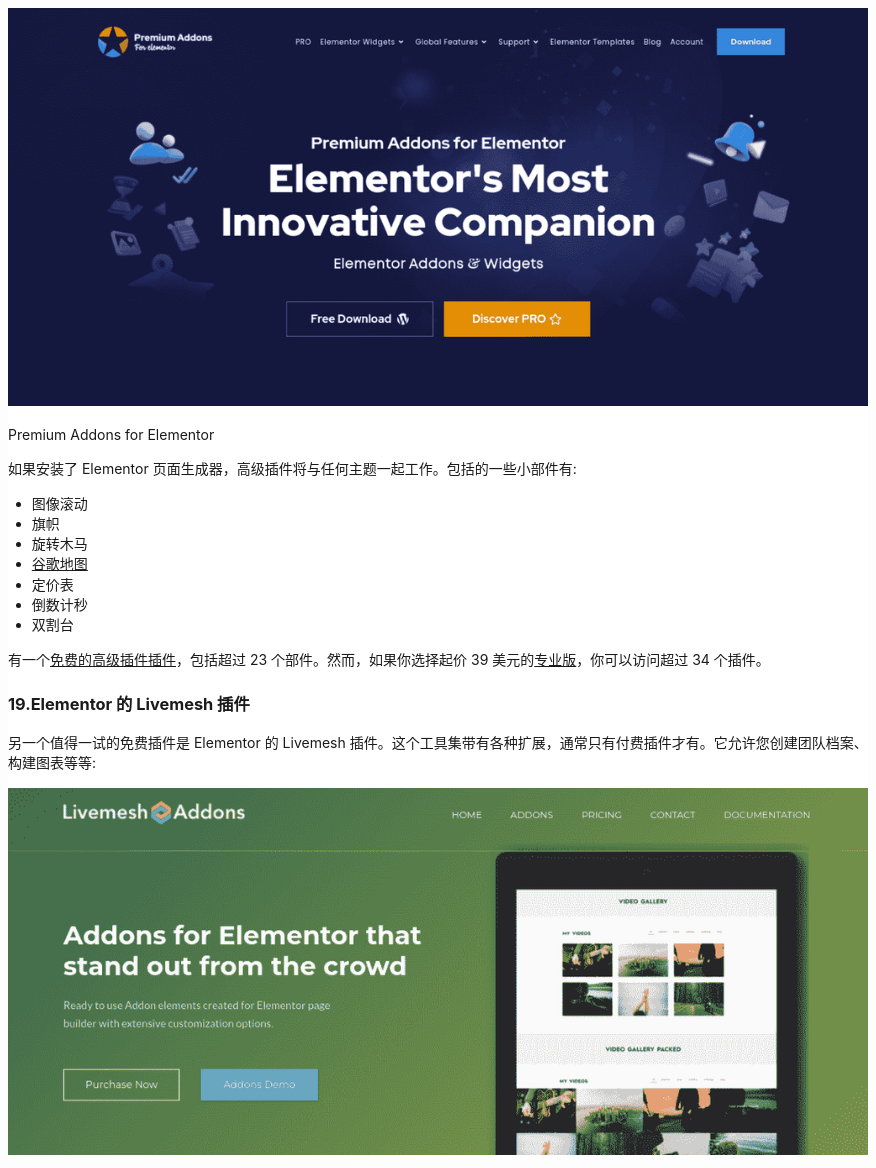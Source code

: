![Premium Addons for Elementor homepage](img/b172ce16efc2ccff8db248bb6b5b832c.png)

Premium Addons for Elementor



如果安装了 Elementor 页面生成器，高级插件将与任何主题一起工作。包括的一些小部件有:

*   图像滚动
*   旗帜
*   旋转木马
*   [谷歌地图](https://kinsta.com/blog/wordpress-google-maps/)
*   定价表
*   倒数计秒
*   双割台

有一个[免费的高级插件插件](https://wordpress.org/plugins/premium-addons-for-elementor/)，包括超过 23 个部件。然而，如果你选择起价 39 美元的[专业版](https://premiumaddons.com/pro/)，你可以访问超过 34 个插件。

### 19.Elementor 的 Livemesh 插件

另一个值得一试的免费插件是 Elementor 的 Livemesh 插件。这个工具集带有各种扩展，通常只有付费插件才有。它允许您创建团队档案、构建图表等等:

![Livemesh Addons for Elementor](img/668a0880faccfc5a4b3483ac390cb5a4.png)
